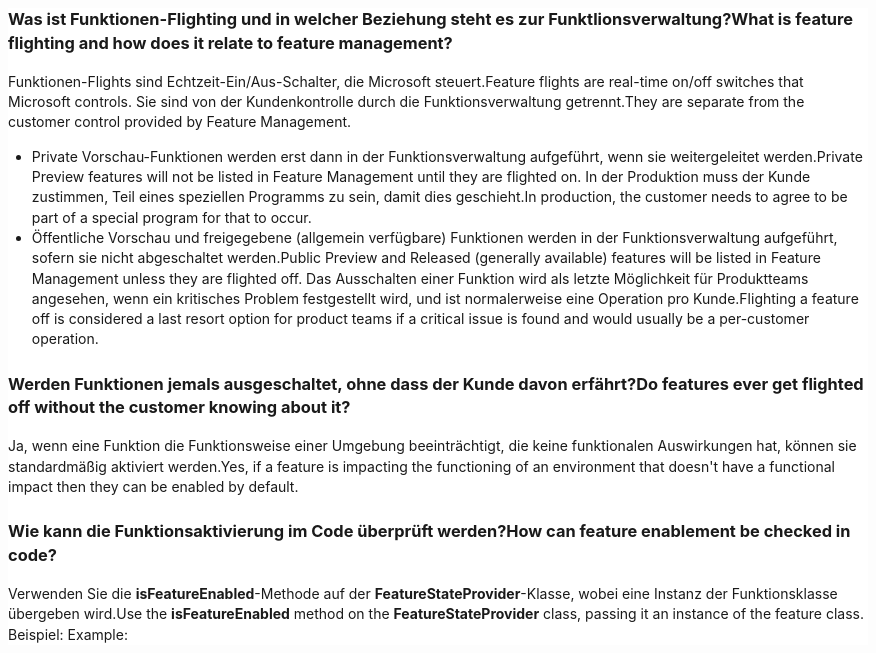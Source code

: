 ### <a name="what-is-feature-flighting-and-how-does-it-relate-to-feature-management"></a><span data-ttu-id="2c4d7-267">Was ist Funktionen-Flighting und in welcher Beziehung steht es zur Funktlionsverwaltung?</span><span class="sxs-lookup"><span data-stu-id="2c4d7-267">What is feature flighting and how does it relate to feature management?</span></span> 
<span data-ttu-id="2c4d7-268">Funktionen-Flights sind Echtzeit-Ein/Aus-Schalter, die Microsoft steuert.</span><span class="sxs-lookup"><span data-stu-id="2c4d7-268">Feature flights are real-time on/off switches that Microsoft controls.</span></span> <span data-ttu-id="2c4d7-269">Sie sind von der Kundenkontrolle durch die Funktionsverwaltung getrennt.</span><span class="sxs-lookup"><span data-stu-id="2c4d7-269">They are separate from the customer control provided by Feature Management.</span></span> 
- <span data-ttu-id="2c4d7-270">Private Vorschau-Funktionen werden erst dann in der Funktionsverwaltung aufgeführt, wenn sie weitergeleitet werden.</span><span class="sxs-lookup"><span data-stu-id="2c4d7-270">Private Preview features will not be listed in Feature Management until they are flighted on.</span></span> <span data-ttu-id="2c4d7-271">In der Produktion muss der Kunde zustimmen, Teil eines speziellen Programms zu sein, damit dies geschieht.</span><span class="sxs-lookup"><span data-stu-id="2c4d7-271">In production, the customer needs to agree to be part of a special program for that to occur.</span></span>
- <span data-ttu-id="2c4d7-272">Öffentliche Vorschau und freigegebene (allgemein verfügbare) Funktionen werden in der Funktionsverwaltung aufgeführt, sofern sie nicht abgeschaltet werden.</span><span class="sxs-lookup"><span data-stu-id="2c4d7-272">Public Preview and Released (generally available) features will be listed in Feature Management unless they are flighted off.</span></span> <span data-ttu-id="2c4d7-273">Das Ausschalten einer Funktion wird als letzte Möglichkeit für Produktteams angesehen, wenn ein kritisches Problem festgestellt wird, und ist normalerweise eine Operation pro Kunde.</span><span class="sxs-lookup"><span data-stu-id="2c4d7-273">Flighting a feature off is considered a last resort option for product teams if a critical issue is found and would usually be a per-customer operation.</span></span>

### <a name="do-features-ever-get-flighted-off-without-the-customer-knowing-about-it"></a><span data-ttu-id="2c4d7-274">Werden Funktionen jemals ausgeschaltet, ohne dass der Kunde davon erfährt?</span><span class="sxs-lookup"><span data-stu-id="2c4d7-274">Do features ever get flighted off without the customer knowing about it?</span></span> 
<span data-ttu-id="2c4d7-275">Ja, wenn eine Funktion die Funktionsweise einer Umgebung beeinträchtigt, die keine funktionalen Auswirkungen hat, können sie standardmäßig aktiviert werden.</span><span class="sxs-lookup"><span data-stu-id="2c4d7-275">Yes, if a feature is impacting the functioning of an environment that doesn't have a functional impact then they can be enabled by default.</span></span>

### <a name="how-can-feature-enablement-be-checked-in-code"></a><span data-ttu-id="2c4d7-276">Wie kann die Funktionsaktivierung im Code überprüft werden?</span><span class="sxs-lookup"><span data-stu-id="2c4d7-276">How can feature enablement be checked in code?</span></span>
<span data-ttu-id="2c4d7-277">Verwenden Sie die **isFeatureEnabled**-Methode auf der **FeatureStateProvider**-Klasse, wobei eine Instanz der Funktionsklasse übergeben wird.</span><span class="sxs-lookup"><span data-stu-id="2c4d7-277">Use the **isFeatureEnabled** method on the **FeatureStateProvider** class, passing it an instance of the feature class.</span></span> <span data-ttu-id="2c4d7-278">Beispiel: </span><span class="sxs-lookup"><span data-stu-id="2c4d7-278">Example:</span></span>
